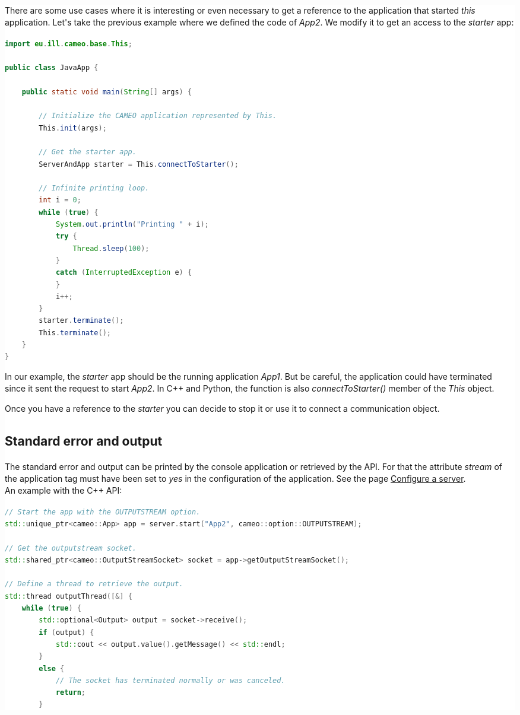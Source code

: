 There are some use cases where it is interesting or even necessary to get a reference to the application that started *this* application.
Let's take the previous example where we defined the code of *App2*. We modify it to get an access to the *starter* app:
```java
import eu.ill.cameo.base.This;

public class JavaApp {

    public static void main(String[] args) {
		
        // Initialize the CAMEO application represented by This.	
        This.init(args);
	
        // Get the starter app.
        ServerAndApp starter = This.connectToStarter();

        // Infinite printing loop.
        int i = 0;
        while (true) {
            System.out.println("Printing " + i);
            try {
                Thread.sleep(100);
            }
            catch (InterruptedException e) {
            }
            i++;
        }
        starter.terminate();
        This.terminate();	
    }
}
```

In our example, the *starter* app should be the running application *App1*. But be careful, the application could have terminated since it sent the request to start *App2*. In C++ and Python, the function is also *connectToStarter()* member of the *This* object.

Once you have a reference to the *starter* you can decide to stop it or use it to connect a communication object.

## Standard error and output

The standard error and output can be printed by the console application or retrieved by the API. For that the attribute *stream* of the application tag must have been set to *yes* in the configuration of the application. See the page [Configure a server](configure-a-server.md).  
An example with the C++ API:
```cpp
// Start the app with the OUTPUTSTREAM option.
std::unique_ptr<cameo::App> app = server.start("App2", cameo::option::OUTPUTSTREAM);

// Get the outputstream socket.
std::shared_ptr<cameo::OutputStreamSocket> socket = app->getOutputStreamSocket();

// Define a thread to retrieve the output.
std::thread outputThread([&] {
    while (true) {
        std::optional<Output> output = socket->receive();
        if (output) {
            std::cout << output.value().getMessage() << std::endl;
        }
        else {
            // The socket has terminated normally or was canceled.
            return;
        }
```